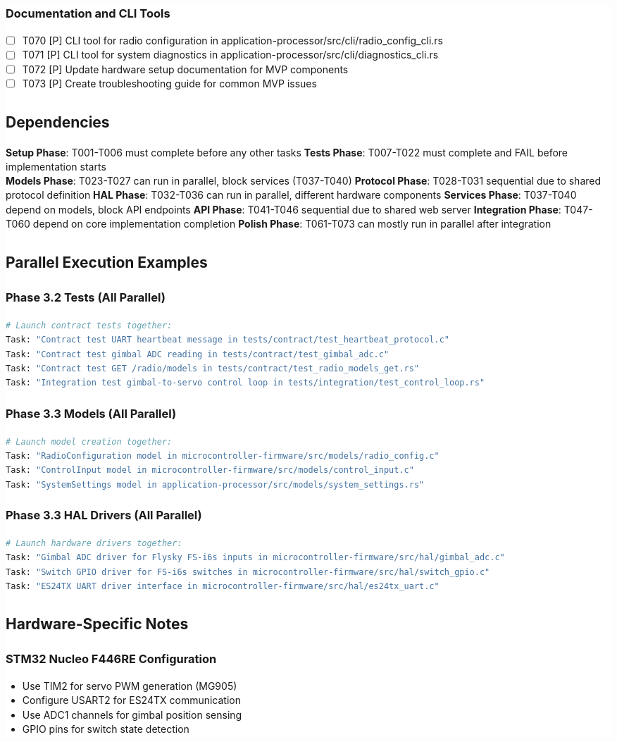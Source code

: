### Documentation and CLI Tools  
- [ ] T070 [P] CLI tool for radio configuration in application-processor/src/cli/radio_config_cli.rs
- [ ] T071 [P] CLI tool for system diagnostics in application-processor/src/cli/diagnostics_cli.rs
- [ ] T072 [P] Update hardware setup documentation for MVP components
- [ ] T073 [P] Create troubleshooting guide for common MVP issues

## Dependencies

**Setup Phase**: T001-T006 must complete before any other tasks
**Tests Phase**: T007-T022 must complete and FAIL before implementation starts  
**Models Phase**: T023-T027 can run in parallel, block services (T037-T040)
**Protocol Phase**: T028-T031 sequential due to shared protocol definition
**HAL Phase**: T032-T036 can run in parallel, different hardware components
**Services Phase**: T037-T040 depend on models, block API endpoints
**API Phase**: T041-T046 sequential due to shared web server
**Integration Phase**: T047-T060 depend on core implementation completion
**Polish Phase**: T061-T073 can mostly run in parallel after integration

## Parallel Execution Examples

### Phase 3.2 Tests (All Parallel)
```bash
# Launch contract tests together:
Task: "Contract test UART heartbeat message in tests/contract/test_heartbeat_protocol.c"
Task: "Contract test gimbal ADC reading in tests/contract/test_gimbal_adc.c" 
Task: "Contract test GET /radio/models in tests/contract/test_radio_models_get.rs"
Task: "Integration test gimbal-to-servo control loop in tests/integration/test_control_loop.rs"
```

### Phase 3.3 Models (All Parallel)  
```bash
# Launch model creation together:
Task: "RadioConfiguration model in microcontroller-firmware/src/models/radio_config.c"
Task: "ControlInput model in microcontroller-firmware/src/models/control_input.c"
Task: "SystemSettings model in application-processor/src/models/system_settings.rs"
```

### Phase 3.3 HAL Drivers (All Parallel)
```bash
# Launch hardware drivers together:
Task: "Gimbal ADC driver for Flysky FS-i6s inputs in microcontroller-firmware/src/hal/gimbal_adc.c"
Task: "Switch GPIO driver for FS-i6s switches in microcontroller-firmware/src/hal/switch_gpio.c"
Task: "ES24TX UART driver interface in microcontroller-firmware/src/hal/es24tx_uart.c"
```

## Hardware-Specific Notes

### STM32 Nucleo F446RE Configuration
- Use TIM2 for servo PWM generation (MG905)
- Configure USART2 for ES24TX communication  
- Use ADC1 channels for gimbal position sensing
- GPIO pins for switch state detection
